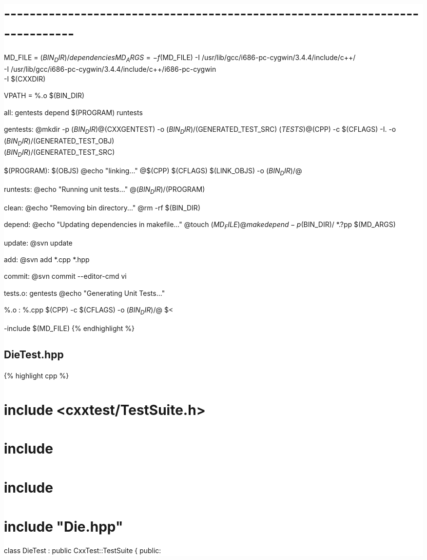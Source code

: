 # ----------------------------------------------------------------------------
MD_FILE = $(BIN_DIR)/dependencies
MD_ARGS = -f$(MD_FILE) -I /usr/lib/gcc/i686-pc-cygwin/3.4.4/include/c++/ \
	  -I /usr/lib/gcc/i686-pc-cygwin/3.4.4/include/c++/i686-pc-cygwin \
	  -I $(CXXDIR)

VPATH = %.o $(BIN_DIR)

all: gentests depend $(PROGRAM) runtests

gentests:
	@mkdir -p $(BIN_DIR)
	@$(CXXGENTEST) -o $(BIN_DIR)/$(GENERATED_TEST_SRC) $(TESTS)
	@$(CPP) -c $(CFLAGS) -I. -o $(BIN_DIR)/$(GENERATED_TEST_OBJ) \
				$(BIN_DIR)/$(GENERATED_TEST_SRC)

$(PROGRAM): $(OBJS)
	@echo "linking..."
	@$(CPP) $(CFLAGS) $(LINK_OBJS) -o $(BIN_DIR)/$@ 

runtests:
	@echo "Running unit tests..."
	@$(BIN_DIR)/$(PROGRAM)

clean:
	@echo "Removing bin directory..."
	@rm -rf $(BIN_DIR)

depend:
	@echo "Updating dependencies in makefile..."
	@touch $(MD_FILE)
	@makedepend -p$(BIN_DIR)/ *.?pp $(MD_ARGS)

update:
	@svn update

add:
	@svn add *.cpp *.hpp

commit:
	@svn commit --editor-cmd vi

tests.o: gentests
	@echo "Generating Unit Tests..."

%.o : %.cpp
	$(CPP) -c $(CFLAGS) -o $(BIN_DIR)/$@ $<

-include $(MD_FILE)
{% endhighlight %}

## DieTest.hpp

{% highlight cpp %}
# include <cxxtest/TestSuite.h>
# include <vector>
# include <algorithm>
# include "Die.hpp"

class DieTest : public CxxTest::TestSuite {
public: